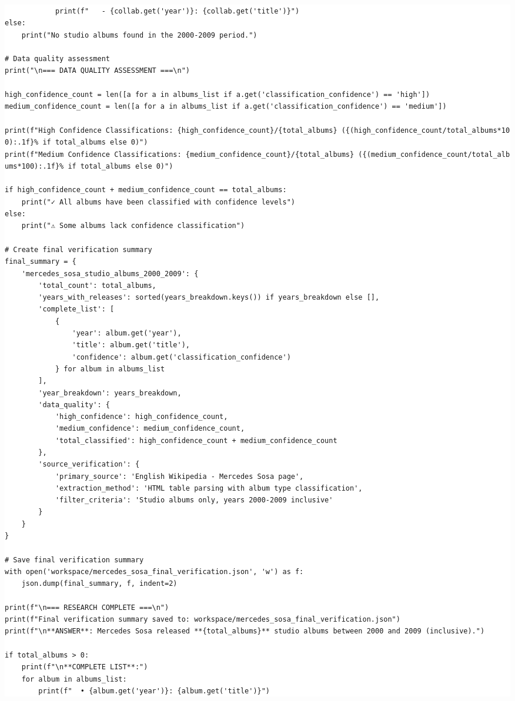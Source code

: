 ```
            print(f"   - {collab.get('year')}: {collab.get('title')}")
else:
    print("No studio albums found in the 2000-2009 period.")

# Data quality assessment
print("\n=== DATA QUALITY ASSESSMENT ===\n")

high_confidence_count = len([a for a in albums_list if a.get('classification_confidence') == 'high'])
medium_confidence_count = len([a for a in albums_list if a.get('classification_confidence') == 'medium'])

print(f"High Confidence Classifications: {high_confidence_count}/{total_albums} ({(high_confidence_count/total_albums*100):.1f}% if total_albums else 0)")
print(f"Medium Confidence Classifications: {medium_confidence_count}/{total_albums} ({(medium_confidence_count/total_albums*100):.1f}% if total_albums else 0)")

if high_confidence_count + medium_confidence_count == total_albums:
    print("✓ All albums have been classified with confidence levels")
else:
    print("⚠ Some albums lack confidence classification")

# Create final verification summary
final_summary = {
    'mercedes_sosa_studio_albums_2000_2009': {
        'total_count': total_albums,
        'years_with_releases': sorted(years_breakdown.keys()) if years_breakdown else [],
        'complete_list': [
            {
                'year': album.get('year'),
                'title': album.get('title'),
                'confidence': album.get('classification_confidence')
            } for album in albums_list
        ],
        'year_breakdown': years_breakdown,
        'data_quality': {
            'high_confidence': high_confidence_count,
            'medium_confidence': medium_confidence_count,
            'total_classified': high_confidence_count + medium_confidence_count
        },
        'source_verification': {
            'primary_source': 'English Wikipedia - Mercedes Sosa page',
            'extraction_method': 'HTML table parsing with album type classification',
            'filter_criteria': 'Studio albums only, years 2000-2009 inclusive'
        }
    }
}

# Save final verification summary
with open('workspace/mercedes_sosa_final_verification.json', 'w') as f:
    json.dump(final_summary, f, indent=2)

print(f"\n=== RESEARCH COMPLETE ===\n")
print(f"Final verification summary saved to: workspace/mercedes_sosa_final_verification.json")
print(f"\n**ANSWER**: Mercedes Sosa released **{total_albums}** studio albums between 2000 and 2009 (inclusive).")

if total_albums > 0:
    print(f"\n**COMPLETE LIST**:")
    for album in albums_list:
        print(f"  • {album.get('year')}: {album.get('title')}")

```